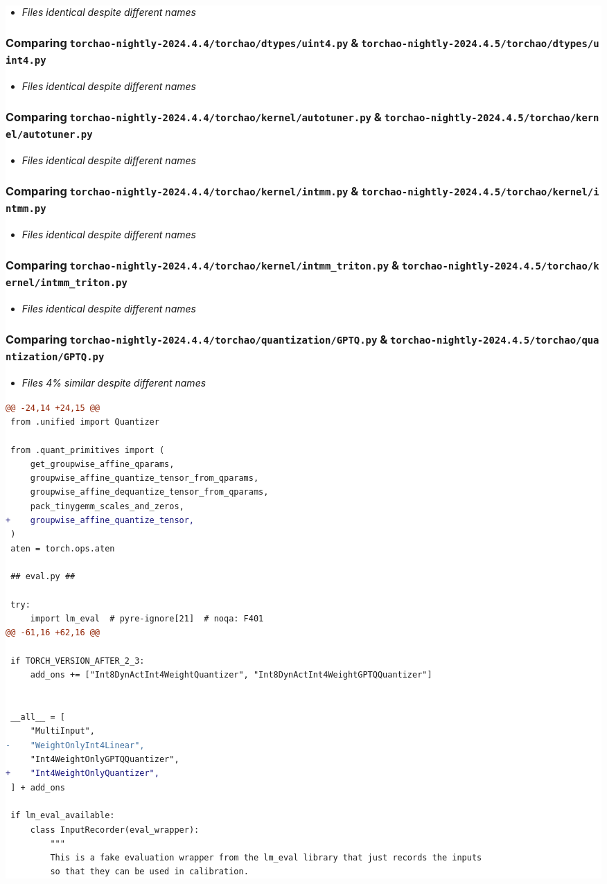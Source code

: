  * *Files identical despite different names*

### Comparing `torchao-nightly-2024.4.4/torchao/dtypes/uint4.py` & `torchao-nightly-2024.4.5/torchao/dtypes/uint4.py`

 * *Files identical despite different names*

### Comparing `torchao-nightly-2024.4.4/torchao/kernel/autotuner.py` & `torchao-nightly-2024.4.5/torchao/kernel/autotuner.py`

 * *Files identical despite different names*

### Comparing `torchao-nightly-2024.4.4/torchao/kernel/intmm.py` & `torchao-nightly-2024.4.5/torchao/kernel/intmm.py`

 * *Files identical despite different names*

### Comparing `torchao-nightly-2024.4.4/torchao/kernel/intmm_triton.py` & `torchao-nightly-2024.4.5/torchao/kernel/intmm_triton.py`

 * *Files identical despite different names*

### Comparing `torchao-nightly-2024.4.4/torchao/quantization/GPTQ.py` & `torchao-nightly-2024.4.5/torchao/quantization/GPTQ.py`

 * *Files 4% similar despite different names*

```diff
@@ -24,14 +24,15 @@
 from .unified import Quantizer
 
 from .quant_primitives import (
     get_groupwise_affine_qparams,
     groupwise_affine_quantize_tensor_from_qparams,
     groupwise_affine_dequantize_tensor_from_qparams,
     pack_tinygemm_scales_and_zeros,
+    groupwise_affine_quantize_tensor,
 )
 aten = torch.ops.aten
 
 ## eval.py ##
 
 try:
     import lm_eval  # pyre-ignore[21]  # noqa: F401
@@ -61,16 +62,16 @@
 
 if TORCH_VERSION_AFTER_2_3:
     add_ons += ["Int8DynActInt4WeightQuantizer", "Int8DynActInt4WeightGPTQQuantizer"]
 
 
 __all__ = [
     "MultiInput",
-    "WeightOnlyInt4Linear",
     "Int4WeightOnlyGPTQQuantizer",
+    "Int4WeightOnlyQuantizer",
 ] + add_ons
 
 if lm_eval_available:
     class InputRecorder(eval_wrapper):
         """
         This is a fake evaluation wrapper from the lm_eval library that just records the inputs
         so that they can be used in calibration.
```